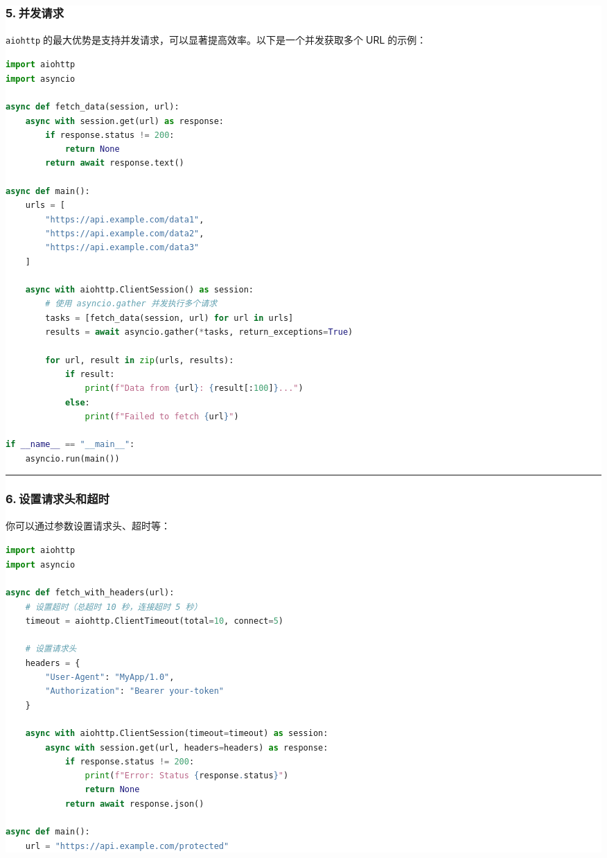 
### 5. **并发请求**

`aiohttp` 的最大优势是支持并发请求，可以显著提高效率。以下是一个并发获取多个 URL 的示例：

```python
import aiohttp
import asyncio

async def fetch_data(session, url):
    async with session.get(url) as response:
        if response.status != 200:
            return None
        return await response.text()

async def main():
    urls = [
        "https://api.example.com/data1",
        "https://api.example.com/data2",
        "https://api.example.com/data3"
    ]
    
    async with aiohttp.ClientSession() as session:
        # 使用 asyncio.gather 并发执行多个请求
        tasks = [fetch_data(session, url) for url in urls]
        results = await asyncio.gather(*tasks, return_exceptions=True)
        
        for url, result in zip(urls, results):
            if result:
                print(f"Data from {url}: {result[:100]}...")
            else:
                print(f"Failed to fetch {url}")

if __name__ == "__main__":
    asyncio.run(main())
```

---

### 6. **设置请求头和超时**

你可以通过参数设置请求头、超时等：

```python
import aiohttp
import asyncio

async def fetch_with_headers(url):
    # 设置超时（总超时 10 秒，连接超时 5 秒）
    timeout = aiohttp.ClientTimeout(total=10, connect=5)
    
    # 设置请求头
    headers = {
        "User-Agent": "MyApp/1.0",
        "Authorization": "Bearer your-token"
    }
    
    async with aiohttp.ClientSession(timeout=timeout) as session:
        async with session.get(url, headers=headers) as response:
            if response.status != 200:
                print(f"Error: Status {response.status}")
                return None
            return await response.json()

async def main():
    url = "https://api.example.com/protected"
```